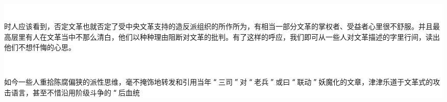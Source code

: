 </p>
 <p class="p1">
  <span class="s1">
  </span>
  <br/>
 </p>
 <p class="p2">
  <span class="s1">
   时人应该看到，否定文革也就否定了受中央文革支持的造反派组织的所作所为，有相当一部分文革的掌权者、受益者心里很不舒服。并且最高层里有人在文革当中不那么清白，他们以种种理由阻断对文革的批判。有了这样的呼应，我们即可从一些人对文革描述的字里行间，读出他们不想忏悔的心思。
  </span>
 </p>
 <p class="p1">
  <span class="s1">
  </span>
  <br/>
 </p>
 <p class="p2">
  <span class="s1">
   如今一些人重拾陈腐偏狭的派性思维，毫不掩饰地转发和引用当年
  </span>
  <span class="s2">
   “
  </span>
  <span class="s1">
   三司
  </span>
  <span class="s2">
   ”
  </span>
  <span class="s1">
   对
  </span>
  <span class="s2">
   “
  </span>
  <span class="s1">
   老兵
  </span>
  <span class="s2">
   ”
  </span>
  <span class="s1">
   或曰
  </span>
  <span class="s2">
   “
  </span>
  <span class="s1">
   联动
  </span>
  <span class="s2">
   ”
  </span>
  <span class="s1">
   妖魔化的文章，津津乐道于文革式的攻击语言，甚至不惜沿用阶级斗争的
  </span>
  <span class="s2">
   “
  </span>
  <span class="s1">
   后血统
  </span>
  <span class="s2">
